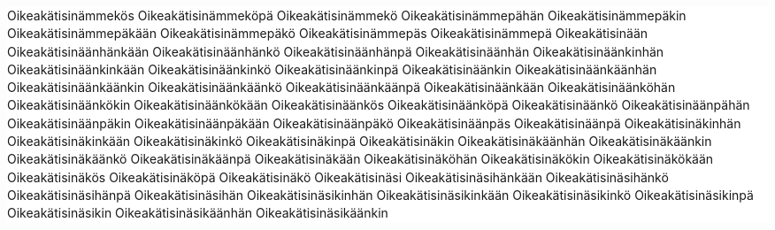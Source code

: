 Oikeakätisinämmekös
Oikeakätisinämmeköpä
Oikeakätisinämmekö
Oikeakätisinämmepähän
Oikeakätisinämmepäkin
Oikeakätisinämmepäkään
Oikeakätisinämmepäkö
Oikeakätisinämmepäs
Oikeakätisinämmepä
Oikeakätisinään
Oikeakätisinäänhänkään
Oikeakätisinäänhänkö
Oikeakätisinäänhänpä
Oikeakätisinäänhän
Oikeakätisinäänkinhän
Oikeakätisinäänkinkään
Oikeakätisinäänkinkö
Oikeakätisinäänkinpä
Oikeakätisinäänkin
Oikeakätisinäänkäänhän
Oikeakätisinäänkäänkin
Oikeakätisinäänkäänkö
Oikeakätisinäänkäänpä
Oikeakätisinäänkään
Oikeakätisinäänköhän
Oikeakätisinäänkökin
Oikeakätisinäänkökään
Oikeakätisinäänkös
Oikeakätisinäänköpä
Oikeakätisinäänkö
Oikeakätisinäänpähän
Oikeakätisinäänpäkin
Oikeakätisinäänpäkään
Oikeakätisinäänpäkö
Oikeakätisinäänpäs
Oikeakätisinäänpä
Oikeakätisinäkinhän
Oikeakätisinäkinkään
Oikeakätisinäkinkö
Oikeakätisinäkinpä
Oikeakätisinäkin
Oikeakätisinäkäänhän
Oikeakätisinäkäänkin
Oikeakätisinäkäänkö
Oikeakätisinäkäänpä
Oikeakätisinäkään
Oikeakätisinäköhän
Oikeakätisinäkökin
Oikeakätisinäkökään
Oikeakätisinäkös
Oikeakätisinäköpä
Oikeakätisinäkö
Oikeakätisinäsi
Oikeakätisinäsihänkään
Oikeakätisinäsihänkö
Oikeakätisinäsihänpä
Oikeakätisinäsihän
Oikeakätisinäsikinhän
Oikeakätisinäsikinkään
Oikeakätisinäsikinkö
Oikeakätisinäsikinpä
Oikeakätisinäsikin
Oikeakätisinäsikäänhän
Oikeakätisinäsikäänkin